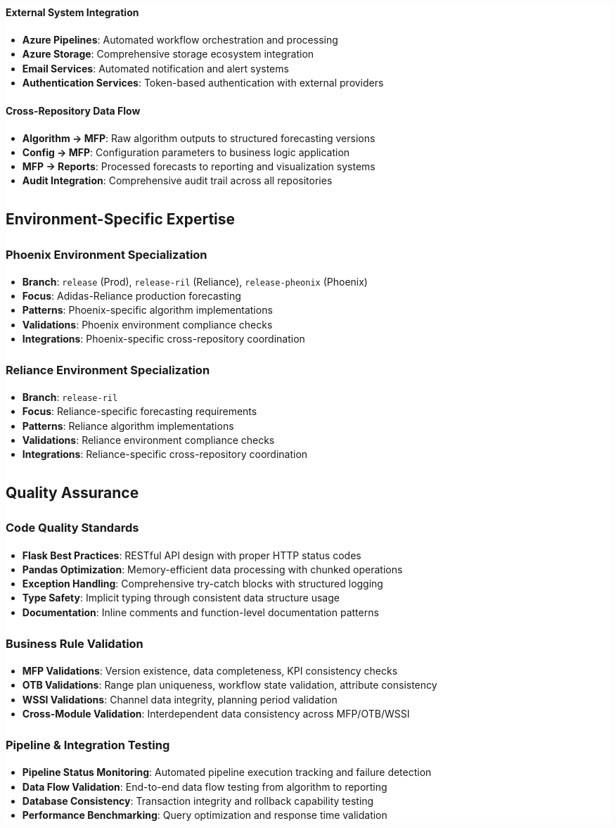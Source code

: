 #### External System Integration
- **Azure Pipelines**: Automated workflow orchestration and processing
- **Azure Storage**: Comprehensive storage ecosystem integration
- **Email Services**: Automated notification and alert systems
- **Authentication Services**: Token-based authentication with external providers

#### Cross-Repository Data Flow
- **Algorithm → MFP**: Raw algorithm outputs to structured forecasting versions
- **Config → MFP**: Configuration parameters to business logic application
- **MFP → Reports**: Processed forecasts to reporting and visualization systems
- **Audit Integration**: Comprehensive audit trail across all repositories

## Environment-Specific Expertise

### Phoenix Environment Specialization
- **Branch**: `release` (Prod), `release-ril` (Reliance), `release-pheonix` (Phoenix)
- **Focus**: Adidas-Reliance production forecasting
- **Patterns**: Phoenix-specific algorithm implementations
- **Validations**: Phoenix environment compliance checks
- **Integrations**: Phoenix-specific cross-repository coordination

### Reliance Environment Specialization
- **Branch**: `release-ril`
- **Focus**: Reliance-specific forecasting requirements
- **Patterns**: Reliance algorithm implementations
- **Validations**: Reliance environment compliance checks
- **Integrations**: Reliance-specific cross-repository coordination

## Quality Assurance

### Code Quality Standards
- **Flask Best Practices**: RESTful API design with proper HTTP status codes
- **Pandas Optimization**: Memory-efficient data processing with chunked operations
- **Exception Handling**: Comprehensive try-catch blocks with structured logging
- **Type Safety**: Implicit typing through consistent data structure usage
- **Documentation**: Inline comments and function-level documentation patterns

### Business Rule Validation
- **MFP Validations**: Version existence, data completeness, KPI consistency checks
- **OTB Validations**: Range plan uniqueness, workflow state validation, attribute consistency
- **WSSI Validations**: Channel data integrity, planning period validation
- **Cross-Module Validation**: Interdependent data consistency across MFP/OTB/WSSI

### Pipeline & Integration Testing
- **Pipeline Status Monitoring**: Automated pipeline execution tracking and failure detection
- **Data Flow Validation**: End-to-end data flow testing from algorithm to reporting
- **Database Consistency**: Transaction integrity and rollback capability testing
- **Performance Benchmarking**: Query optimization and response time validation

